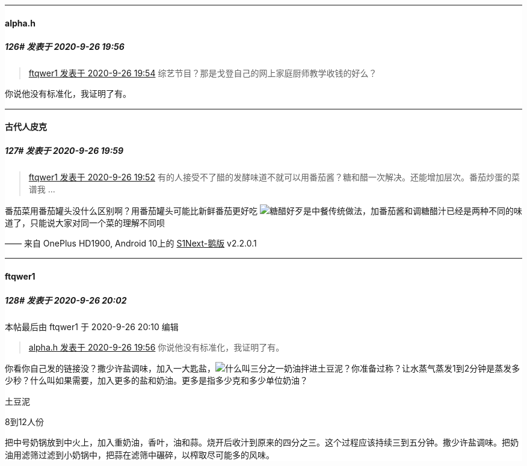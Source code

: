 



-----

####  alpha.h  
##### 126#       发表于 2020-9-26 19:56



<blockquote><a href="httphttps://bbs.saraba1st.com/2b/forum.php?mod=redirect&amp;goto=findpost&amp;pid=48863504&amp;ptid=1961989" target="_blank">ftqwer1 发表于 2020-9-26 19:54</a>
 综艺节目？那是戈登自己的网上家庭厨师教学收钱的好么？</blockquote>
你说他没有标准化，我证明了有。







-----

####  古代人皮克  
##### 127#       发表于 2020-9-26 19:59



<blockquote><a href="httphttps://bbs.saraba1st.com/2b/forum.php?mod=redirect&amp;goto=findpost&amp;pid=48863482&amp;ptid=1961989" target="_blank">ftqwer1 发表于 2020-9-26 19:52</a>
有的人接受不了醋的发酵味道不就可以用番茄酱？糖和醋一次解决。还能增加层次。番茄炒蛋的菜谱我 ...</blockquote>
番茄菜用番茄罐头没什么区别啊？用番茄罐头可能比新鲜番茄更好吃
<img src="https://static.saraba1st.com/image/smiley/face2017/004.gif" referrerpolicy="no-referrer">糖醋好歹是中餐传统做法，加番茄酱和调糖醋汁已经是两种不同的味道了，只能说大家对同一个菜的理解不同呗

—— 来自 OnePlus HD1900, Android 10上的 [S1Next-鹅版](https://github.com/ykrank/S1-Next/releases) v2.2.0.1







-----

####  ftqwer1  
##### 128#       发表于 2020-9-26 20:02



 本帖最后由 ftqwer1 于 2020-9-26 20:10 编辑 
<blockquote><a href="httphttps://bbs.saraba1st.com/2b/forum.php?mod=redirect&amp;goto=findpost&amp;pid=48863526&amp;ptid=1961989" target="_blank">alpha.h 发表于 2020-9-26 19:56</a>
你说他没有标准化，我证明了有。</blockquote>
你看你自己发的链接没？撒少许盐调味，加入一大匙盐，<img src="https://static.saraba1st.com/image/smiley/face2017/048.png" referrerpolicy="no-referrer">什么叫三分之一奶油拌进土豆泥？你准备过称？让水蒸气蒸发1到2分钟是蒸发多少秒？什么叫如果需要，加入更多的盐和奶油。更多是指多少克和多少单位奶油？

土豆泥


8到12人份


把中号奶锅放到中火上，加入重奶油，香叶，油和蒜。烧开后收汁到原来的四分之三。这个过程应该持续三到五分钟。撒少许盐调味。把奶油用滤筛过滤到小奶锅中，把蒜在滤筛中碾碎，以榨取尽可能多的风味。

